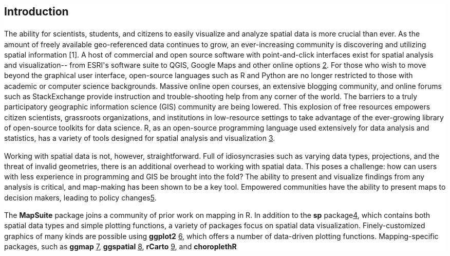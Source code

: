 Introduction
------------

The ability for scientists, students, and citizens to easily visualize
and analyze spatial data is more crucial than ever. As the amount of
freely available geo-referenced data continues to grow, an
ever-increasing community is discovering and utilizing spatial
information \[1\]. A host of commercial and open source software with
point-and-click interfaces exist for spatial analysis and
visualization-- from ESRI's software suite to QGIS, Google Maps and
other online options
[2](S.%20Steiniger%20and%20E.%20Bocher.%20An%20overview%20on%20current%20free%20and%20open%20source%20desktop%20gis%20developments.International%20Journal%20of%20Geographical%20Information%20Science,%2023(10):1345-1370,%202009.%20doi:%2010.1080/13658810802634956.).
For those who wish to move beyond the graphical user interface,
open-source languages such as R and Python are no longer restricted to
those with academic or computer science backgrounds. Massive online open
courses, an extensive blogging community, and online forums such as
StackExchange provide instruction and trouble-shooting help from any
corner of the world. The barriers to a truly participatory geographic
information science (GIS) community are being lowered. This explosion of
free resources empowers citizen scientists, grassroots organizations,
and institutions in low-resource settings to take advantage of the
ever-growing library of open-source toolkits for data science. R, as an
open-source programming language used extensively for data analysis and
statistics, has a variety of tools designed for spatial analysis and
visualization
[3](R.%20B.%20Pebesma,%20E.J.%20Classes%20and%20methods%20for%20spatial%20data%20in%20r,%202005.%20URL%20%3Chttps://cran.r-project.org/doc/Rnews/%3E.).

Working with spatial data is not, however, straightforward. Full of
idiosyncrasies such as varying data types, projections, and the threat
of invalid geometries, there is an additional overhead to working with
spatial data. This poses a challenge: how can users with less experience
in programming and GIS be brought into the fold? The ability to present
and visualize findings from any analysis is critical, and map-making has
been shown to be a key tool. Empowered communities have the ability to
present maps to decision makers, leading to policy
changes[5](R.%20Sieber.%20Public%20participation%20geographic%20information%20systems:%20A%20literature%20review%20and%20framework.%20Annals%20of%20the%20Association%20of%20American%20Geographers,%2096(3):491-507,%202006.%20doi:%2010.1111/j.1467-8306.2006.%2000702.x.).

The **MapSuite** package joins a community of prior work on mapping in
R. In addition to the **sp**
package[4](R.%20B.%20Pebesma,%20E.J.%20Classes%20and%20methods%20for%20spatial%20data%20in%20r,%202005.%20URL%20%3Chttps://cran.r-project.org/doc/Rnews/%3E.),
which contains both spatial data types and simple plotting functions, a
variety of packages focus on spatial data visualization.
Finely-customized graphics of many kinds are possible using **ggplot2**
[6](H.%20Wickham.%20ggplot2:%20Elegant%20Graphics%20for%20Data%20Analysis.%20Springer-Verlag%20New%20York,%202009.%20ISBN%20978-0-387-98140-6.%20URL%20%3Chttp://ggplot2.org%3E.),
which offers a number of data-driven plotting functions.
Mapping-specific packages, such as **ggmap**
[7](D.%20Kahle%20and%20H.%20Wickham.%20ggmap:%20Spatial%20visualization%20with%20ggplot2.%20The%20R%20Journal,%205(1):144-161,%202013.%20URL%20%3Chttp://journal.r-project.org/archive/2013-1/kahle-wickham.pdf%3E.),
**ggspatial**
[8](D.%20Dunnington.%20ggspatial:%20Spatial%20Data%20Framework%20for%20ggplot2,%202017.%20URL%20%3Chttps://CRAN.R-project.org/package=ggspatial%3E.%20R%20package%20version%200.2.1.),
**rCarto**
[9](T.%20G.%20U.%20RIATE.%20rCarto:%20This%20package%20builds%20maps%20with%20a%20full%20cartographic%20layout.,%202013.%20URL%20%3Chttps://CRAN.R-project.org/package=rCarto%3E.%20R%20package%20version%200.8.),
and **choroplethR**